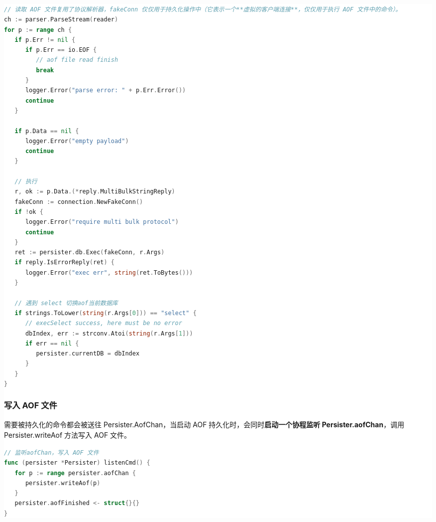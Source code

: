 ```go
// 读取 AOF 文件复用了协议解析器，fakeConn 仅仅用于持久化操作中（它表示一个**虚拟的客户端连接**，仅仅用于执行 AOF 文件中的命令）。
ch := parser.ParseStream(reader)
for p := range ch {
   if p.Err != nil {
      if p.Err == io.EOF {
         // aof file read finish
         break
      }
      logger.Error("parse error: " + p.Err.Error())
      continue
   }

   if p.Data == nil {
      logger.Error("empty payload")
      continue
   }

   // 执行
   r, ok := p.Data.(*reply.MultiBulkStringReply)
   fakeConn := connection.NewFakeConn()
   if !ok {
      logger.Error("require multi bulk protocol")
      continue
   }
   ret := persister.db.Exec(fakeConn, r.Args)
   if reply.IsErrorReply(ret) {
      logger.Error("exec err", string(ret.ToBytes()))
   }

   // 遇到 select 切换aof当前数据库
   if strings.ToLower(string(r.Args[0])) == "select" {
      // execSelect success, here must be no error
      dbIndex, err := strconv.Atoi(string(r.Args[1]))
      if err == nil {
         persister.currentDB = dbIndex
      }
   }
}
```

### 写入 AOF 文件

需要被持久化的命令都会被送往 Persister.AofChan，当启动 AOF 持久化时，会同时**启动一个协程监听 Persister.aofChan**，调用 Persister.writeAof 方法写入 AOF 文件。

```go
// 监听aofChan，写入 AOF 文件
func (persister *Persister) listenCmd() {
   for p := range persister.aofChan {
      persister.writeAof(p)
   }
   persister.aofFinished <- struct{}{}
}
```
